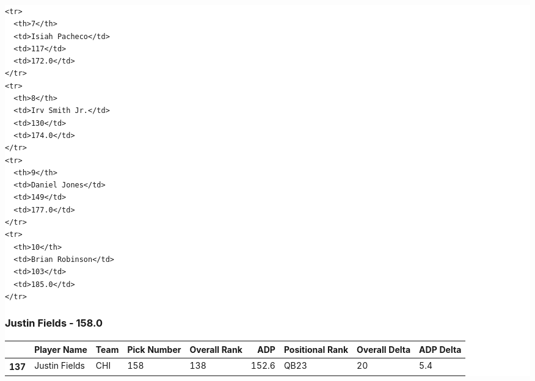     <tr>
      <th>7</th>
      <td>Isiah Pacheco</td>
      <td>117</td>
      <td>172.0</td>
    </tr>
    <tr>
      <th>8</th>
      <td>Irv Smith Jr.</td>
      <td>130</td>
      <td>174.0</td>
    </tr>
    <tr>
      <th>9</th>
      <td>Daniel Jones</td>
      <td>149</td>
      <td>177.0</td>
    </tr>
    <tr>
      <th>10</th>
      <td>Brian Robinson</td>
      <td>103</td>
      <td>185.0</td>
    </tr>
  </tbody>
</table>

### Justin Fields - 158.0

<table  class="dataframe">
  <thead>
    <tr style="text-align: right;">
      <th></th>
      <th>Player Name</th>
      <th>Team</th>
      <th>Pick Number</th>
      <th>Overall Rank</th>
      <th>ADP</th>
      <th>Positional Rank</th>
      <th>Overall Delta</th>
      <th>ADP Delta</th>
    </tr>
  </thead>
  <tbody>
    <tr>
      <th>137</th>
      <td>Justin Fields</td>
      <td>CHI</td>
      <td>158</td>
      <td>138</td>
      <td>152.6</td>
      <td>QB23</td>
      <td>20</td>
      <td>5.4</td>
    </tr>
  </tbody>
</table>
